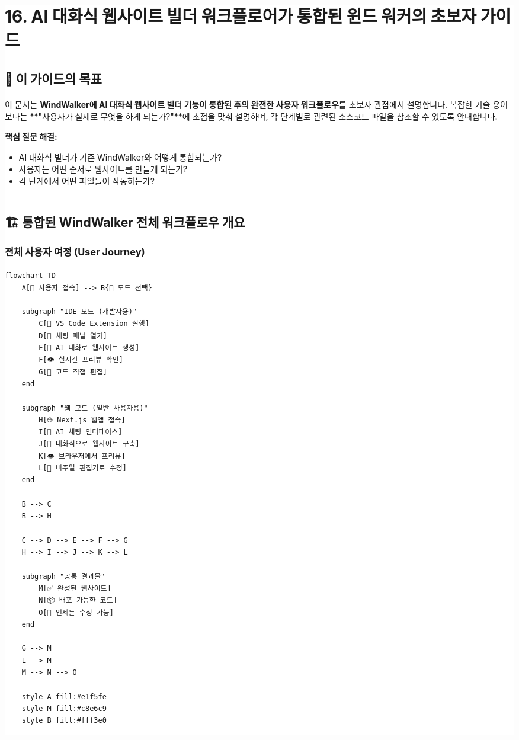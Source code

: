 # 16. AI 대화식 웹사이트 빌더 워크플로어가 통합된 윈드 워커의 초보자 가이드

## 🎯 이 가이드의 목표

이 문서는 **WindWalker에 AI 대화식 웹사이트 빌더 기능이 통합된 후의 완전한 사용자 워크플로우**를 초보자 관점에서 설명합니다. 복잡한 기술 용어보다는 **"사용자가 실제로 무엇을 하게 되는가?"**에 초점을 맞춰 설명하며, 각 단계별로 관련된 소스코드 파일을 참조할 수 있도록 안내합니다.

**핵심 질문 해결:**
- AI 대화식 빌더가 기존 WindWalker와 어떻게 통합되는가?
- 사용자는 어떤 순서로 웹사이트를 만들게 되는가?
- 각 단계에서 어떤 파일들이 작동하는가?

---

## 🏗️ 통합된 WindWalker 전체 워크플로우 개요

### 전체 사용자 여정 (User Journey)
```mermaid
flowchart TD
    A[👤 사용자 접속] --> B{🔄 모드 선택}
    
    subgraph "IDE 모드 (개발자용)"
        C[🔧 VS Code Extension 실행]
        D[💬 채팅 패널 열기]
        E[🎯 AI 대화로 웹사이트 생성]
        F[👁️ 실시간 프리뷰 확인]
        G[📝 코드 직접 편집]
    end
    
    subgraph "웹 모드 (일반 사용자용)"
        H[🌐 Next.js 웹앱 접속]
        I[💬 AI 채팅 인터페이스]
        J[🎯 대화식으로 웹사이트 구축]
        K[👁️ 브라우저에서 프리뷰]
        L[🎨 비주얼 편집기로 수정]
    end
    
    B --> C
    B --> H
    
    C --> D --> E --> F --> G
    H --> I --> J --> K --> L
    
    subgraph "공통 결과물"
        M[✅ 완성된 웹사이트]
        N[📦 배포 가능한 코드]
        O[🔄 언제든 수정 가능]
    end
    
    G --> M
    L --> M
    M --> N --> O
    
    style A fill:#e1f5fe
    style M fill:#c8e6c9
    style B fill:#fff3e0
```

---